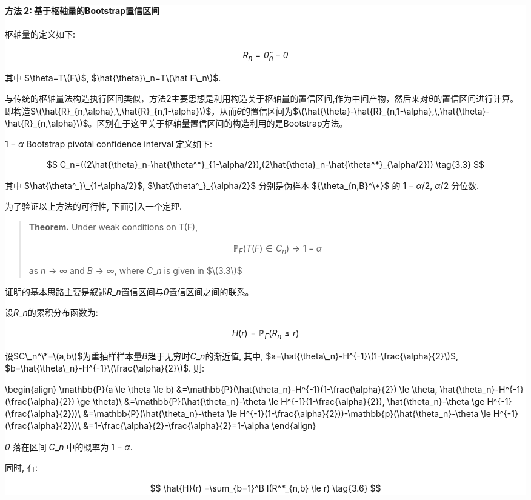 #### 方法 2: 基于枢轴量的Bootstrap置信区间

枢轴量的定义如下:

$$
R_n=\hat{\theta}_n-\theta
  \tag{3.2}
$$

其中 $\theta=T\(F\)$, $\hat{\theta}\_n=T\(\hat F\_n\)$.

与传统的枢轴量法构造执行区间类似，方法2主要思想是利用构造关于枢轴量的置信区间,作为中间产物，然后来对$\theta$的置信区间进行计算。即构造$\(\hat{R}_{n,\alpha},\,\hat{R}_{n,1-\alpha}\)$，从而$\theta$的置信区间为$\(\hat{\theta}-\hat{R}_{n,1-\alpha},\,\hat{\theta}-\hat{R}_{n,\alpha}\)$。区别在于这里关于枢轴量置信区间的构造利用的是Bootstrap方法。

$1-\alpha$ Bootstrap pivotal confidence interval 定义如下:

$$
C_n=((2\hat{\theta}_n-\hat{\theta^*}_{1-\alpha/2}),(2\hat{\theta}_n-\hat{\theta^*}_{\alpha/2}))
  \tag{3.3}
$$

其中 $\hat{\theta^_}\_{1-\alpha/2}$, $\hat{\theta^_}_{\alpha/2}$ 分别是伪样本 ${\theta_{n,B}^\*}$ 的 $1-\alpha/2$, $\alpha/2$ 分位数.

为了验证以上方法的可行性, 下面引入一个定理.

> **Theorem.** Under weak conditions on T\(F\),
>
> $$\mathbb{P}_F(T(F) \in C_n) \rightarrow 1-\alpha \tag{3.4}$$
>
> as $n\rightarrow\infty$ and $B\rightarrow\infty$, where $C\_n$ is given in $\(3.3\)$

证明的基本思路主要是叙述$R\_n$置信区间与$\theta$置信区间之间的联系。

设$R\_n$的累积分布函数为:

$$
H(r)=\mathbb{P}_F(R_n \le r)
  \tag{3.5}
$$

设$C\_n^\*=\(a,b\)$为重抽样样本量$B$趋于无穷时$C\_n$的渐近值, 其中, $a=\hat{\theta\_n}-H^{-1}\(1-\frac{\alpha}{2}\)$, $b=\hat{\theta\_n}-H^{-1}\(\frac{\alpha}{2}\)$. 则:

\begin{align} \mathbb{P}\(a \le \theta \le b\) &=\mathbb{P}\(\hat{\theta\_n}-H^{-1}\(1-\frac{\alpha}{2}\) \le \theta, \hat{\theta\_n}-H^{-1}\(\frac{\alpha}{2}\) \ge \theta\)\ &=\mathbb{P}\(\hat{\theta\_n}-\theta \le H^{-1}\(1-\frac{\alpha}{2}\), \hat{\theta\_n}-\theta \ge H^{-1}\(\frac{\alpha}{2}\)\)\ &=\mathbb{P}\(\hat{\theta\_n}-\theta \le H^{-1}\(1-\frac{\alpha}{2}\)\)-\mathbb{p}\(\hat{\theta\_n}-\theta \le H^{-1}\(\frac{\alpha}{2}\)\)\ &=1-\frac{\alpha}{2}-\frac{\alpha}{2}=1-\alpha \end{align}

$\theta$ 落在区间 $C\_n$ 中的概率为 $1-\alpha$.

同时, 有:

$$
\hat{H}(r) =\sum_{b=1}^B I(R^*_{n,b} \le r) \tag{3.6}
$$
